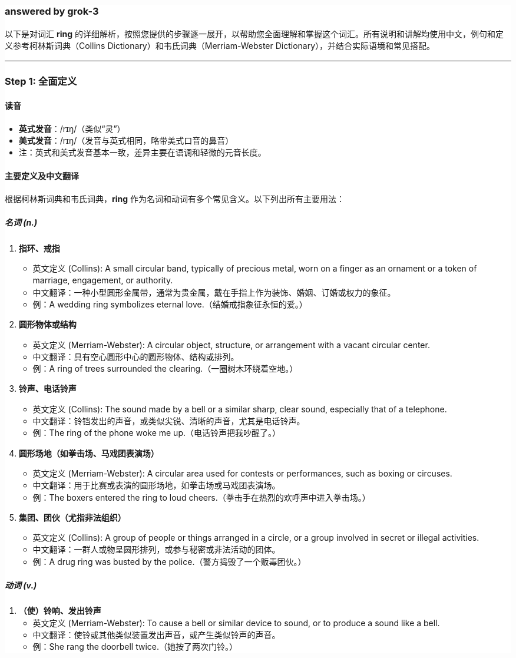 ### answered by grok-3
以下是对词汇 **ring** 的详细解析，按照您提供的步骤逐一展开，以帮助您全面理解和掌握这个词汇。所有说明和讲解均使用中文，例句和定义参考柯林斯词典（Collins Dictionary）和韦氏词典（Merriam-Webster Dictionary），并结合实际语境和常见搭配。

---

### Step 1: 全面定义

#### 读音
- **英式发音**：/rɪŋ/（类似“灵”）
- **美式发音**：/rɪŋ/（发音与英式相同，略带美式口音的鼻音）
- 注：英式和美式发音基本一致，差异主要在语调和轻微的元音长度。

#### 主要定义及中文翻译
根据柯林斯词典和韦氏词典，**ring** 作为名词和动词有多个常见含义。以下列出所有主要用法：

##### 名词 (n.)
1. **指环、戒指**  
   - 英文定义 (Collins): A small circular band, typically of precious metal, worn on a finger as an ornament or a token of marriage, engagement, or authority.  
   - 中文翻译：一种小型圆形金属带，通常为贵金属，戴在手指上作为装饰、婚姻、订婚或权力的象征。  
   - 例：A wedding ring symbolizes eternal love.（结婚戒指象征永恒的爱。）

2. **圆形物体或结构**  
   - 英文定义 (Merriam-Webster): A circular object, structure, or arrangement with a vacant circular center.  
   - 中文翻译：具有空心圆形中心的圆形物体、结构或排列。  
   - 例：A ring of trees surrounded the clearing.（一圈树木环绕着空地。）

3. **铃声、电话铃声**  
   - 英文定义 (Collins): The sound made by a bell or a similar sharp, clear sound, especially that of a telephone.  
   - 中文翻译：铃铛发出的声音，或类似尖锐、清晰的声音，尤其是电话铃声。  
   - 例：The ring of the phone woke me up.（电话铃声把我吵醒了。）

4. **圆形场地（如拳击场、马戏团表演场）**  
   - 英文定义 (Merriam-Webster): A circular area used for contests or performances, such as boxing or circuses.  
   - 中文翻译：用于比赛或表演的圆形场地，如拳击场或马戏团表演场。  
   - 例：The boxers entered the ring to loud cheers.（拳击手在热烈的欢呼声中进入拳击场。）

5. **集团、团伙（尤指非法组织）**  
   - 英文定义 (Collins): A group of people or things arranged in a circle, or a group involved in secret or illegal activities.  
   - 中文翻译：一群人或物呈圆形排列，或参与秘密或非法活动的团体。  
   - 例：A drug ring was busted by the police.（警方捣毁了一个贩毒团伙。）

##### 动词 (v.)
1. **（使）铃响、发出铃声**  
   - 英文定义 (Merriam-Webster): To cause a bell or similar device to sound, or to produce a sound like a bell.  
   - 中文翻译：使铃或其他类似装置发出声音，或产生类似铃声的声音。  
   - 例：She rang the doorbell twice.（她按了两次门铃。）
